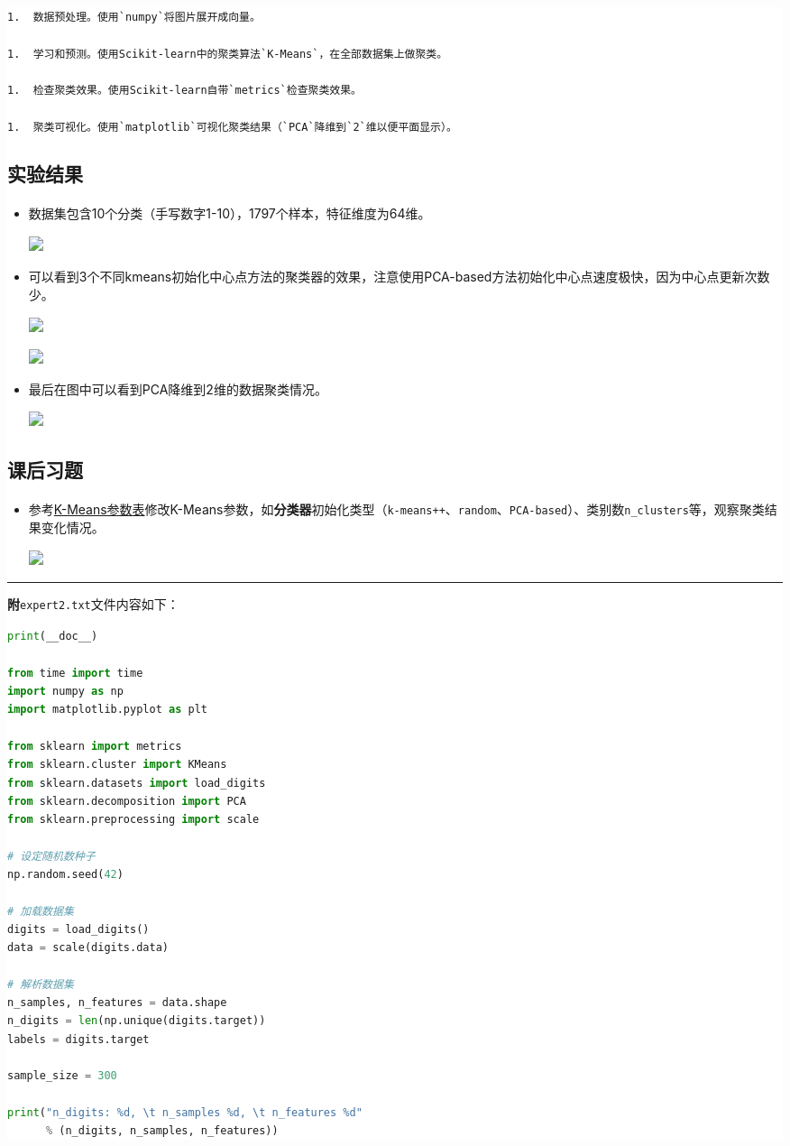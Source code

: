 	1.	数据预处理。使用`numpy`将图片展开成向量。
	
	1.	学习和预测。使用Scikit-learn中的聚类算法`K-Means`，在全部数据集上做聚类。 
	
	1.	检查聚类效果。使用Scikit-learn自带`metrics`检查聚类效果。
	
	1.	聚类可视化。使用`matplotlib`可视化聚类结果（`PCA`降维到`2`维以便平面显示）。

## 实验结果 ##

-	数据集包含10个分类（手写数字1-10），1797个样本，特征维度为64维。

	![](https://i.imgur.com/prIQJYS.png)

-	可以看到3个不同kmeans初始化中心点方法的聚类器的效果，注意使用PCA-based方法初始化中心点速度极快，因为中心点更新次数少。

	![](https://i.imgur.com/fYW8F6h.png)

	![](https://i.imgur.com/Ypn5CuK.png)

-	最后在图中可以看到PCA降维到2维的数据聚类情况。

	![](https://i.imgur.com/6hPIppJ.png)

## 课后习题 ##

-	参考[K-Means参数表](http://scikit-learn.org/stable/modules/generated/sklearn.cluster.KMeans.html#sklearn.cluster.KMeans)修改K-Means参数，如**分类器**初始化类型（`k-means++`、`random`、`PCA-based`）、类别数`n_clusters`等，观察聚类结果变化情况。

	![](https://i.imgur.com/eEP75zg.png)

----------

**附**`expert2.txt`文件内容如下：

```python
print(__doc__)

from time import time
import numpy as np
import matplotlib.pyplot as plt

from sklearn import metrics
from sklearn.cluster import KMeans
from sklearn.datasets import load_digits
from sklearn.decomposition import PCA
from sklearn.preprocessing import scale

# 设定随机数种子
np.random.seed(42)

# 加载数据集
digits = load_digits()
data = scale(digits.data)

# 解析数据集
n_samples, n_features = data.shape
n_digits = len(np.unique(digits.target))
labels = digits.target

sample_size = 300

print("n_digits: %d, \t n_samples %d, \t n_features %d"
      % (n_digits, n_samples, n_features))

```